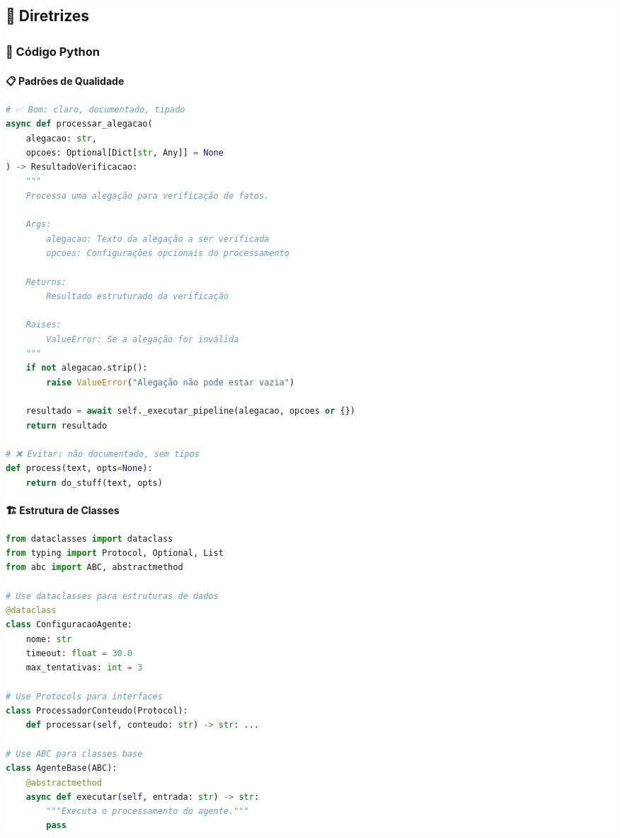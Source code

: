 
## 📝 Diretrizes

### 🐍 Código Python

#### 📋 Padrões de Qualidade
```python
# ✅ Bom: claro, documentado, tipado
async def processar_alegacao(
    alegacao: str, 
    opcoes: Optional[Dict[str, Any]] = None
) -> ResultadoVerificacao:
    """
    Processa uma alegação para verificação de fatos.
    
    Args:
        alegacao: Texto da alegação a ser verificada
        opcoes: Configurações opcionais do processamento
        
    Returns:
        Resultado estruturado da verificação
        
    Raises:
        ValueError: Se a alegação for inválida
    """
    if not alegacao.strip():
        raise ValueError("Alegação não pode estar vazia")
        
    resultado = await self._executar_pipeline(alegacao, opcoes or {})
    return resultado

# ❌ Evitar: não documentado, sem tipos
def process(text, opts=None):
    return do_stuff(text, opts)
```

#### 🏗️ Estrutura de Classes
```python
from dataclasses import dataclass
from typing import Protocol, Optional, List
from abc import ABC, abstractmethod

# Use dataclasses para estruturas de dados
@dataclass
class ConfiguracaoAgente:
    nome: str
    timeout: float = 30.0
    max_tentativas: int = 3

# Use Protocols para interfaces
class ProcessadorConteudo(Protocol):
    def processar(self, conteudo: str) -> str: ...

# Use ABC para classes base
class AgenteBase(ABC):
    @abstractmethod
    async def executar(self, entrada: str) -> str:
        """Executa o processamento do agente."""
        pass
```
